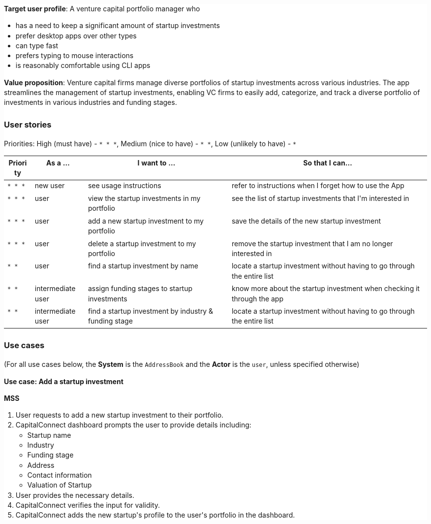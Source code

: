 
**Target user profile**: A venture capital portfolio manager who

* has a need to keep a significant amount of startup investments
* prefer desktop apps over other types
* can type fast
* prefers typing to mouse interactions
* is reasonably comfortable using CLI apps

**Value proposition**: Venture capital firms manage diverse portfolios of startup
investments across various industries. The app streamlines the management of startup
investments, enabling VC firms to easily add, categorize, and track a diverse
portfolio of investments in various industries and funding stages.


### User stories

Priorities: High (must have) - `* * *`, Medium (nice to have) - `* *`, Low (unlikely to have) - `*`

| Priority  | As a …​           | I want to …​                                          | So that I can…​                                                          |
|-----------|-------------------|-------------------------------------------------------|--------------------------------------------------------------------------|
| `* * *`   | new user          | see usage instructions                                | refer to instructions when I forget how to use the App                   |
| `* * *`   | user              | view the startup investments in my portfolio          | see the list of startup investments that I'm interested in               |
| `* * *`   | user              | add a new startup investment to my portfolio          | save the details of the new startup investment                           |
| `* * *`   | user              | delete a startup investment to my portfolio           | remove the startup investment that I am no longer interested in          |
| `* *`     | user              | find a startup investment by name                     | locate a startup investment without having to go through the entire list |
| `* *`     | intermediate user | assign funding stages to startup investments          | know more about the startup investment when checking it through the app  |
| `* *`     | intermediate user | find a startup investment by industry & funding stage | locate a startup investment without having to go through the entire list |



### Use cases

(For all use cases below, the **System** is the `AddressBook` and the **Actor** is the `user`, unless specified otherwise)

**Use case: Add a startup investment**

**MSS**

1.  User requests to add a new startup investment to their portfolio.
2.  CapitalConnect dashboard prompts the user to provide details including:
    * Startup name
    * Industry
    * Funding stage
    * Address
    * Contact information
    * Valuation of Startup
3.  User provides the necessary details.
4.  CapitalConnect verifies the input for validity.
5.  CapitalConnect adds the new startup's profile to the user's portfolio in the dashboard.
